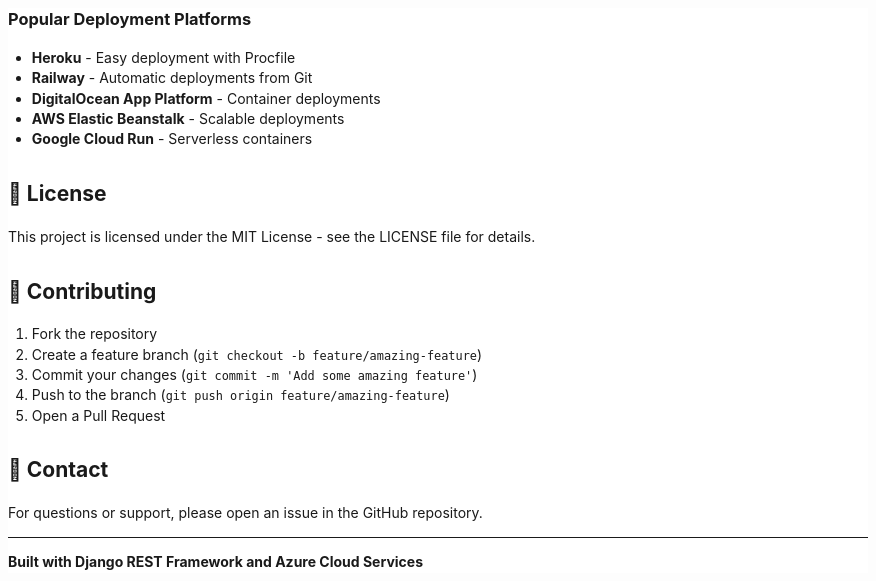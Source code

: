 ### Popular Deployment Platforms

- **Heroku** - Easy deployment with Procfile
- **Railway** - Automatic deployments from Git
- **DigitalOcean App Platform** - Container deployments
- **AWS Elastic Beanstalk** - Scalable deployments
- **Google Cloud Run** - Serverless containers

## 📝 License

This project is licensed under the MIT License - see the LICENSE file for details.

## 🤝 Contributing

1. Fork the repository
2. Create a feature branch (`git checkout -b feature/amazing-feature`)
3. Commit your changes (`git commit -m 'Add some amazing feature'`)
4. Push to the branch (`git push origin feature/amazing-feature`)
5. Open a Pull Request

## 📧 Contact

For questions or support, please open an issue in the GitHub repository.

---

**Built with Django REST Framework and Azure Cloud Services**
